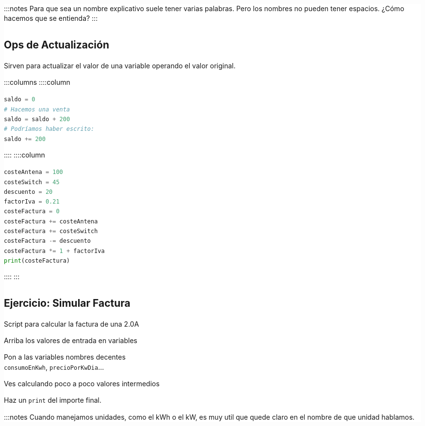 :::notes
Para que sea un nombre explicativo suele tener varias palabras.
Pero los nombres no pueden tener espacios. ¿Cómo hacemos que se entienda?
:::


## Ops de Actualización

Sirven para actualizar el valor de una variable operando el valor original.

:::columns
::::column
```python
saldo = 0
# Hacemos una venta
saldo = saldo + 200
# Podríamos haber escrito:
saldo += 200
```
::::
::::column

```python
costeAntena = 100
costeSwitch = 45
descuento = 20
factorIva = 0.21
costeFactura = 0
costeFactura += costeAntena
costeFactura += costeSwitch
costeFactura -= descuento
costeFactura *= 1 + factorIva
print(costeFactura)
```
::::
:::

## Ejercicio: Simular Factura

Script para calcular la factura de una 2.0A

Arriba los valores de entrada en variables

Pon a las variables nombres decentes\
`consumoEnKwh`, `precioPorKwDia`...

Ves calculando poco a poco valores intermedios

Haz un `print` del importe final.


:::notes
Cuando manejamos unidades, como el kWh o el kW,
es muy util que quede claro en el nombre
de que unidad hablamos.
